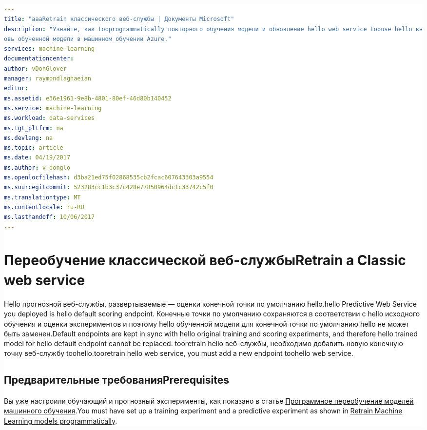 ```yaml
---
title: "aaaRetrain классического веб-службы | Документы Microsoft"
description: "Узнайте, как tooprogrammatically повторного обучения модели и обновление hello web service toouse hello вновь обученной модели в машинном обучении Azure."
services: machine-learning
documentationcenter: 
author: vDonGlover
manager: raymondlaghaeian
editor: 
ms.assetid: e36e1961-9e8b-4801-80ef-46d80b140452
ms.service: machine-learning
ms.workload: data-services
ms.tgt_pltfrm: na
ms.devlang: na
ms.topic: article
ms.date: 04/19/2017
ms.author: v-donglo
ms.openlocfilehash: d3ba21ed75f02868535cb2fcac607643303a9554
ms.sourcegitcommit: 523283cc1b3c37c428e77850964dc1c33742c5f0
ms.translationtype: MT
ms.contentlocale: ru-RU
ms.lasthandoff: 10/06/2017
---
```

# <a name="retrain-a-classic-web-service"></a><span data-ttu-id="3adfc-103">Переобучение классической веб-службы</span><span class="sxs-lookup"><span data-stu-id="3adfc-103">Retrain a Classic web service</span></span>
<span data-ttu-id="3adfc-104">Hello прогнозной веб-службы, развертываемые — оценки конечной точки по умолчанию hello.</span><span class="sxs-lookup"><span data-stu-id="3adfc-104">hello Predictive Web Service you deployed is hello default scoring endpoint.</span></span> <span data-ttu-id="3adfc-105">Конечные точки по умолчанию сохраняются в соответствии с hello исходного обучения и оценки экспериментов и поэтому hello обученной модели для конечной точки по умолчанию hello не может быть заменен.</span><span class="sxs-lookup"><span data-stu-id="3adfc-105">Default endpoints are kept in sync with hello original training and scoring experiments, and therefore hello trained model for hello default endpoint cannot be replaced.</span></span> <span data-ttu-id="3adfc-106">tooretrain hello веб-службы, необходимо добавить новую конечную точку веб-службу toohello.</span><span class="sxs-lookup"><span data-stu-id="3adfc-106">tooretrain hello web service, you must add a new endpoint toohello web service.</span></span> 

## <a name="prerequisites"></a><span data-ttu-id="3adfc-107">Предварительные требования</span><span class="sxs-lookup"><span data-stu-id="3adfc-107">Prerequisites</span></span>
<span data-ttu-id="3adfc-108">Вы уже настроили обучающий и прогнозный эксперименты, как показано в статье [Программное переобучение моделей машинного обучения](machine-learning-retrain-models-programmatically.md).</span><span class="sxs-lookup"><span data-stu-id="3adfc-108">You must have set up a training experiment and a predictive experiment as shown in [Retrain Machine Learning models programmatically](machine-learning-retrain-models-programmatically.md).</span></span> 
